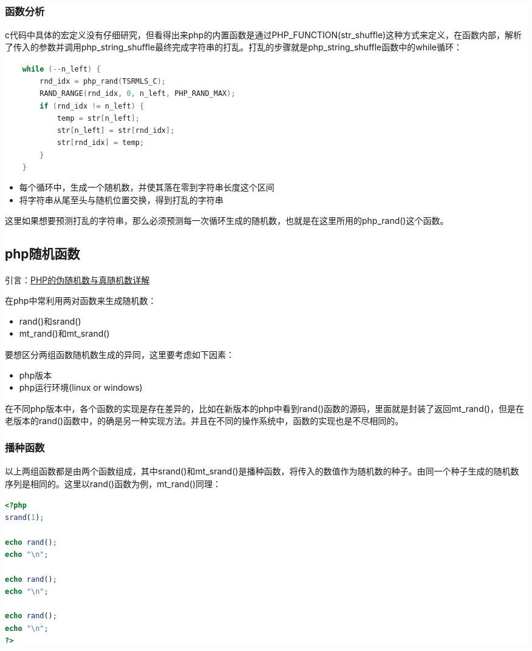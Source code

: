 ### 函数分析

c代码中具体的宏定义没有仔细研究，但看得出来php的内置函数是通过PHP_FUNCTION(str_shuffle)这种方式来定义，在函数内部，解析了传入的参数并调用php_string_shuffle最终完成字符串的打乱。打乱的步骤就是php_string_shuffle函数中的while循环：

```C
    while (--n_left) {
        rnd_idx = php_rand(TSRMLS_C);
        RAND_RANGE(rnd_idx, 0, n_left, PHP_RAND_MAX);
        if (rnd_idx != n_left) {
            temp = str[n_left];
            str[n_left] = str[rnd_idx];
            str[rnd_idx] = temp;
        }
    }
```

- 每个循环中，生成一个随机数，并使其落在零到字符串长度这个区间
- 将字符串从尾至头与随机位置交换，得到打乱的字符串


这里如果想要预测打乱的字符串，那么必须预测每一次循环生成的随机数，也就是在这里所用的php_rand()这个函数。


## php随机函数


引言：[PHP的伪随机数与真随机数详解](https://blog.csdn.net/qq_26245325/article/details/79918945)

在php中常利用两对函数来生成随机数：

- rand()和srand()
- mt_rand()和mt_srand()

要想区分两组函数随机数生成的异同，这里要考虑如下因素：

- php版本
- php运行环境(linux or windows)

在不同php版本中，各个函数的实现是存在差异的，比如在新版本的php中看到rand()函数的源码，里面就是封装了返回mt_rand()，但是在老版本的rand()函数中，的确是另一种实现方法。并且在不同的操作系统中，函数的实现也是不尽相同的。

### 播种函数

以上两组函数都是由两个函数组成，其中srand()和mt_srand()是播种函数，将传入的数值作为随机数的种子。由同一个种子生成的随机数序列是相同的。这里以rand()函数为例，mt_rand()同理：

```php
<?php
srand(1);

echo rand();
echo "\n";

echo rand();
echo "\n";

echo rand();
echo "\n";
?>
```
